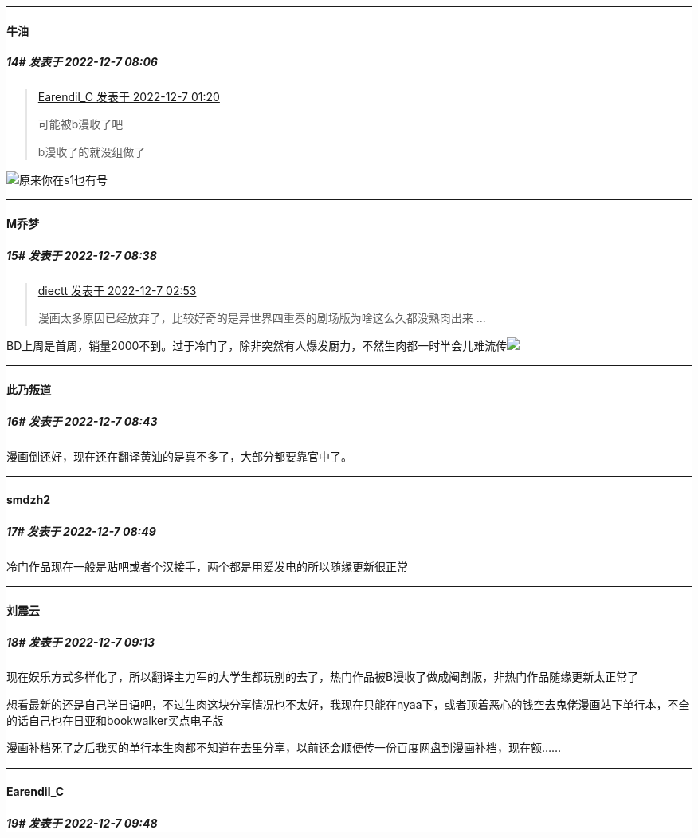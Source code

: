*****

####  牛油  
##### 14#       发表于 2022-12-7 08:06

<blockquote><a href="httphttps://bbs.saraba1st.com/2b/forum.php?mod=redirect&amp;goto=findpost&amp;pid=58807619&amp;ptid=2108663" target="_blank">Earendil_C 发表于 2022-12-7 01:20</a>

可能被b漫收了吧

b漫收了的就没组做了</blockquote>
<img src="https://static.saraba1st.com/image/smiley/carton2017/275.png" referrerpolicy="no-referrer">原来你在s1也有号

*****

####  M乔梦  
##### 15#       发表于 2022-12-7 08:38

<blockquote><a href="httphttps://bbs.saraba1st.com/2b/forum.php?mod=redirect&amp;goto=findpost&amp;pid=58808579&amp;ptid=2108663" target="_blank">diectt 发表于 2022-12-7 02:53</a>

漫画太多原因已经放弃了，比较好奇的是异世界四重奏的剧场版为啥这么久都没熟肉出来 ...</blockquote>
BD上周是首周，销量2000不到。过于冷门了，除非突然有人爆发厨力，不然生肉都一时半会儿难流传<img src="https://static.saraba1st.com/image/smiley/face2017/067.png" referrerpolicy="no-referrer">

*****

####  此乃叛道  
##### 16#       发表于 2022-12-7 08:43

漫画倒还好，现在还在翻译黄油的是真不多了，大部分都要靠官中了。

*****

####  smdzh2  
##### 17#       发表于 2022-12-7 08:49

冷门作品现在一般是贴吧或者个汉接手，两个都是用爱发电的所以随缘更新很正常

*****

####  刘震云  
##### 18#       发表于 2022-12-7 09:13

现在娱乐方式多样化了，所以翻译主力军的大学生都玩别的去了，热门作品被B漫收了做成阉割版，非热门作品随缘更新太正常了

想看最新的还是自己学日语吧，不过生肉这块分享情况也不太好，我现在只能在nyaa下，或者顶着恶心的钱空去鬼佬漫画站下单行本，不全的话自己也在日亚和bookwalker买点电子版

漫画补档死了之后我买的单行本生肉都不知道在去里分享，以前还会顺便传一份百度网盘到漫画补档，现在额……

*****

####  Earendil_C  
##### 19#       发表于 2022-12-7 09:48
